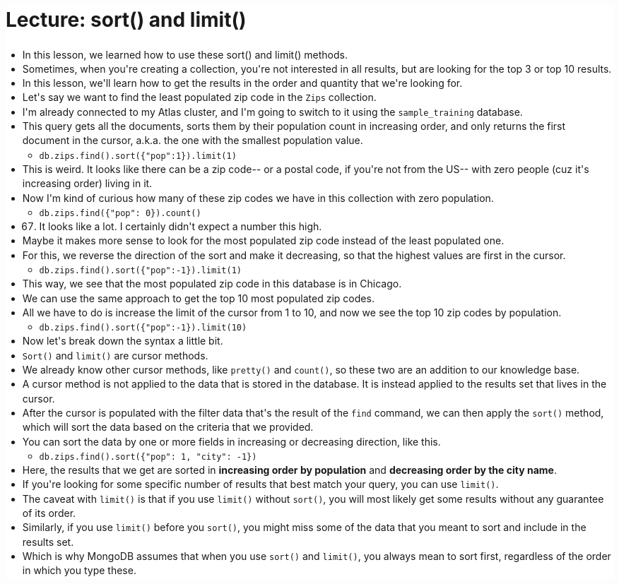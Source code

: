 # Lecture: sort() and limit()

-   In this lesson, we learned how to use these sort() and limit() methods.
-   Sometimes, when you're creating a collection, you're not interested in all results, but are looking for the top 3 or top 10 results.
-   In this lesson, we'll learn how to get the results in the order and quantity that we're looking for.
-   Let's say we want to find the least populated zip code in the `Zips` collection.
-   I'm already connected to my Atlas cluster, and I'm going to switch to it using the `sample_training` database.
-   This query gets all the documents, sorts them by their population count in increasing order, and only returns the first document in the cursor, a.k.a. the one with the smallest population value.
    -   `db.zips.find().sort({"pop":1}).limit(1)`
-   This is weird. It looks like there can be a zip code-- or a postal code, if you're not from the US-- with zero people (cuz it's increasing order) living in it.
-   Now I'm kind of curious how many of these zip codes we have in this collection with zero population.
    -   `db.zips.find({"pop": 0}).count()`
-   67. It looks like a lot. I certainly didn't expect a number this high.
-   Maybe it makes more sense to look for the most populated zip code instead of the least populated one.
-   For this, we reverse the direction of the sort and make it decreasing, so that the highest values are first in the cursor.
    -   `db.zips.find().sort({"pop":-1}).limit(1)`
-   This way, we see that the most populated zip code in this database is in Chicago.
-   We can use the same approach to get the top 10 most populated zip codes.
-   All we have to do is increase the limit of the cursor from 1 to 10, and now we see the top 10 zip codes by population.
    -   `db.zips.find().sort({"pop":-1}).limit(10)`
-   Now let's break down the syntax a little bit.
-   `Sort()` and `limit()` are cursor methods.
-   We already know other cursor methods, like `pretty()` and `count()`, so these two are an addition to our knowledge base.
-   A cursor method is not applied to the data that is stored in the database. It is instead applied to the results set that lives in the cursor.
-   After the cursor is populated with the filter data that's the result of the `find` command, we can then apply the `sort()` method, which will sort the data based on the criteria that we provided.
-   You can sort the data by one or more fields in increasing or decreasing direction, like this.
    -   `db.zips.find().sort({"pop": 1, "city": -1})`
-   Here, the results that we get are sorted in **increasing order by population** and **decreasing order by the city name**.
-   If you're looking for some specific number of results that best match your query, you can use `limit()`.
-   The caveat with `limit()` is that if you use `limit()` without `sort()`, you will most likely get some results without any guarantee of its order.
-   Similarly, if you use `limit()` before you `sort()`, you might miss some of the data that you meant to sort and include in the results set.
-   Which is why MongoDB assumes that when you use `sort()` and `limit()`, you always mean to sort first, regardless of the order in which you type these.
